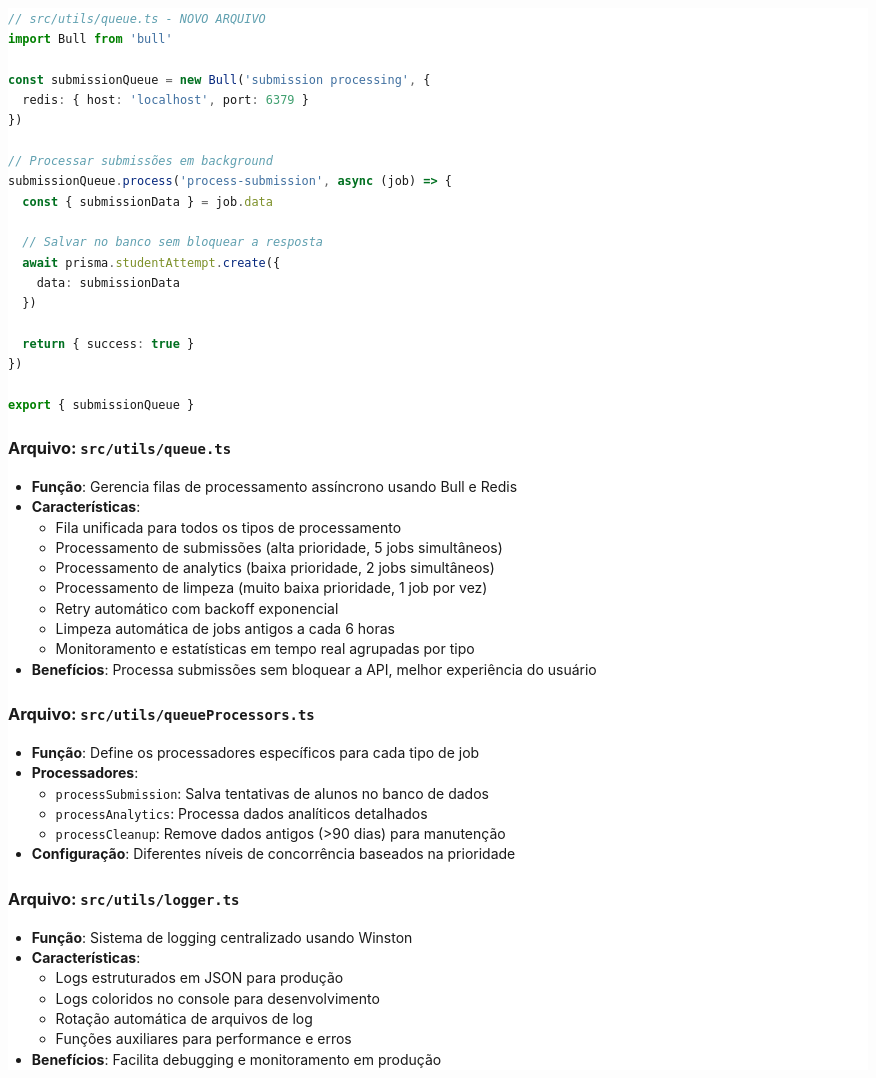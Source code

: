 ```typescript
// src/utils/queue.ts - NOVO ARQUIVO
import Bull from 'bull'

const submissionQueue = new Bull('submission processing', {
  redis: { host: 'localhost', port: 6379 }
})

// Processar submissões em background
submissionQueue.process('process-submission', async (job) => {
  const { submissionData } = job.data
  
  // Salvar no banco sem bloquear a resposta
  await prisma.studentAttempt.create({
    data: submissionData
  })
  
  return { success: true }
})

export { submissionQueue }
```

### Arquivo: `src/utils/queue.ts`
- **Função**: Gerencia filas de processamento assíncrono usando Bull e Redis
- **Características**:
  - Fila unificada para todos os tipos de processamento
  - Processamento de submissões (alta prioridade, 5 jobs simultâneos)
  - Processamento de analytics (baixa prioridade, 2 jobs simultâneos)
  - Processamento de limpeza (muito baixa prioridade, 1 job por vez)
  - Retry automático com backoff exponencial
  - Limpeza automática de jobs antigos a cada 6 horas
  - Monitoramento e estatísticas em tempo real agrupadas por tipo
- **Benefícios**: Processa submissões sem bloquear a API, melhor experiência do usuário

### Arquivo: `src/utils/queueProcessors.ts`
- **Função**: Define os processadores específicos para cada tipo de job
- **Processadores**:
  - `processSubmission`: Salva tentativas de alunos no banco de dados
  - `processAnalytics`: Processa dados analíticos detalhados
  - `processCleanup`: Remove dados antigos (>90 dias) para manutenção
- **Configuração**: Diferentes níveis de concorrência baseados na prioridade

### Arquivo: `src/utils/logger.ts`
- **Função**: Sistema de logging centralizado usando Winston
- **Características**:
  - Logs estruturados em JSON para produção
  - Logs coloridos no console para desenvolvimento
  - Rotação automática de arquivos de log
  - Funções auxiliares para performance e erros
- **Benefícios**: Facilita debugging e monitoramento em produção
